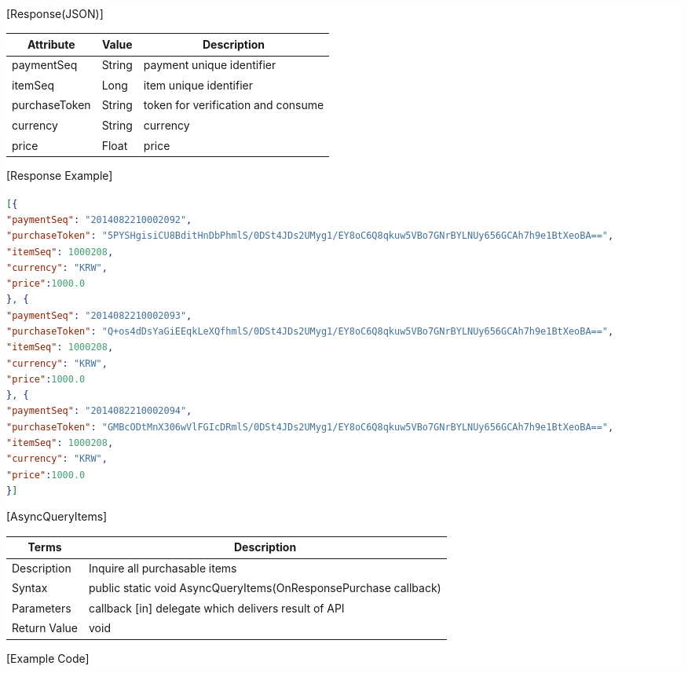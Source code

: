 [Response(JSON)]

| Attribute     | Value  | Description                      |
| ------------- | ------ | -------------------------------- |
| paymentSeq    | String | payment unique identifier                 |
| itemSeq       | Long   | item unique identifier                            |
| purchaseToken | String | token for verification and consume |
| currency      | String | currency                       |
| price         | Float  | price                           |                        |

[Response Example]

```json
[{
"paymentSeq": "2014082210002092",
"purchaseToken": "5PYSHgisiCU8BditHnDbPhmlS/0DSt4JDs2UMyg1/EY8oC6Q8qkuw5VBo7GNrBYLNUy656GCAh7h9e1BtXeoBA==",
"itemSeq": 1000208,
"currency": "KRW",
"price":1000.0
}, {
"paymentSeq": "2014082210002093",
"purchaseToken": "Q+os4dDsYaGiEEqkLeXQfhmlS/0DSt4JDs2UMyg1/EY8oC6Q8qkuw5VBo7GNrBYLNUy656GCAh7h9e1BtXeoBA==",
"itemSeq": 1000208,
"currency": "KRW",
"price":1000.0
}, {
"paymentSeq": "2014082210002094",
"purchaseToken": "GMBcODtMnX306wVlFGIcDRmlS/0DSt4JDs2UMyg1/EY8oC6Q8qkuw5VBo7GNrBYLNUy656GCAh7h9e1BtXeoBA==",
"itemSeq": 1000208,
"currency": "KRW",
"price":1000.0
}]
```

[AsyncQueryItems]

|Terms |Description|
| ----- | ----- |
| Description |  Inquire all purchasable items |
| Syntax | public static void AsyncQueryItems(OnResponsePurchase callback) |
| Parameters |  callback  [in] delegate which delivers result of API |
| Return Value |  void |

[Example Code]

